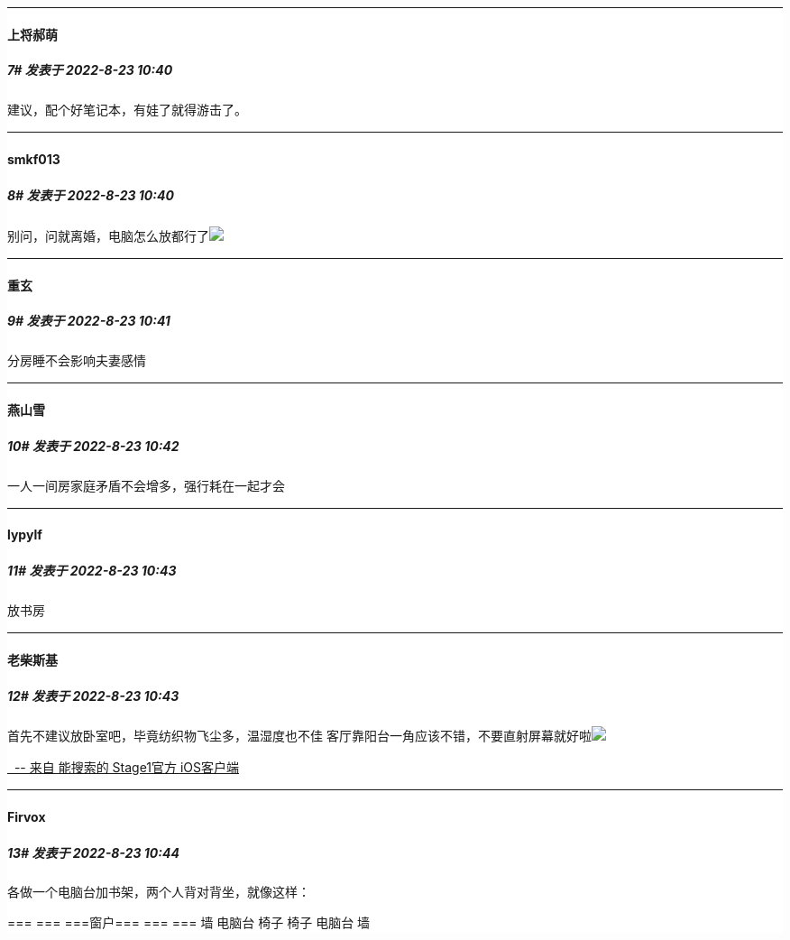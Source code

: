 *****

####  上将郝萌  
##### 7#       发表于 2022-8-23 10:40

建议，配个好笔记本，有娃了就得游击了。

*****

####  smkf013  
##### 8#       发表于 2022-8-23 10:40

别问，问就离婚，电脑怎么放都行了<img src="https://static.saraba1st.com/image/smiley/face2017/067.png" referrerpolicy="no-referrer">

*****

####  重玄  
##### 9#       发表于 2022-8-23 10:41

分房睡不会影响夫妻感情

*****

####  燕山雪  
##### 10#       发表于 2022-8-23 10:42

一人一间房家庭矛盾不会增多，强行耗在一起才会

*****

####  lypylf  
##### 11#       发表于 2022-8-23 10:43

放书房

*****

####  老柴斯基  
##### 12#       发表于 2022-8-23 10:43

首先不建议放卧室吧，毕竟纺织物飞尘多，温湿度也不佳
客厅靠阳台一角应该不错，不要直射屏幕就好啦<img src="https://static.saraba1st.com/image/smiley/face2017/057.png" referrerpolicy="no-referrer">

[  -- 来自 能搜索的 Stage1官方 iOS客户端](https://itunes.apple.com/fi/app/saraba1st/id1221237470?mt=8)

*****

####  Firvox  
##### 13#       发表于 2022-8-23 10:44

各做一个电脑台加书架，两个人背对背坐，就像这样：

=== === ===窗户=== === ===
墙 电脑台 椅子 椅子 电脑台 墙
